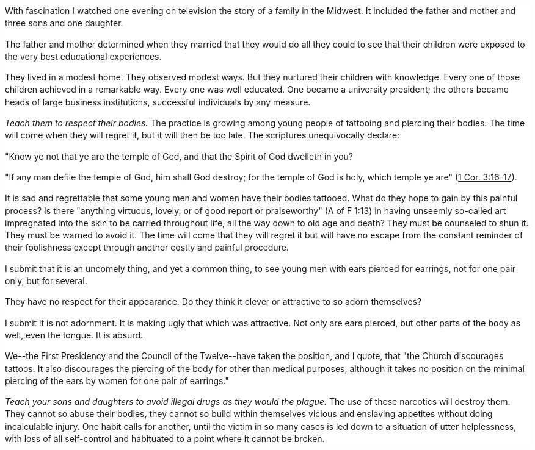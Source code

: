 With fascination I watched one evening on television the story of a family in
the Midwest. It included the father and mother and three sons and one
daughter.

The father and mother determined when they married that they would do all they
could to see that their children were exposed to the very best educational
experiences.

They lived in a modest home. They observed modest ways. But they nurtured
their children with knowledge. Every one of those children achieved in a
remarkable way. Every one was well educated. One became a university
president; the others became heads of large business institutions, successful
individuals by any measure.

_Teach them to respect their bodies._ The practice is growing among young
people of tattooing and piercing their bodies. The time will come when they
will regret it, but it will then be too late. The scriptures unequivocally
declare:

"Know ye not that ye are the temple of God, and that the Spirit of God
dwelleth in you?

"If any man defile the temple of God, him shall God destroy; for the temple of
God is holy, which temple ye are" ([1 Cor.
3:16-17](/scriptures/nt/1-cor/3.16-17?lang=eng#15)).

It is sad and regrettable that some young men and women have their bodies
tattooed. What do they hope to gain by this painful process? Is there
"anything virtuous, lovely, or of good report or praiseworthy" ([A of F
1:13](/scriptures/pgp/a-of-f/1.13?lang=eng#12)) in having unseemly so-called
art impregnated into the skin to be carried throughout life, all the way down
to old age and death? They must be counseled to shun it. They must be warned
to avoid it. The time will come that they will regret it but will have no
escape from the constant reminder of their foolishness except through another
costly and painful procedure.

I submit that it is an uncomely thing, and yet a common thing, to see young
men with ears pierced for earrings, not for one pair only, but for several.

They have no respect for their appearance. Do they think it clever or
attractive to so adorn themselves?

I submit it is not adornment. It is making ugly that which was attractive. Not
only are ears pierced, but other parts of the body as well, even the tongue.
It is absurd.

We--the First Presidency and the Council of the Twelve--have taken the
position, and I quote, that "the Church discourages tattoos. It also
discourages the piercing of the body for other than medical purposes, although
it takes no position on the minimal piercing of the ears by women for one pair
of earrings."

_Teach your sons and daughters to avoid illegal drugs as they would the
plague._ The use of these narcotics will destroy them. They cannot so abuse
their bodies, they cannot so build within themselves vicious and enslaving
appetites without doing incalculable injury. One habit calls for another,
until the victim in so many cases is led down to a situation of utter
helplessness, with loss of all self-control and habituated to a point where it
cannot be broken.
